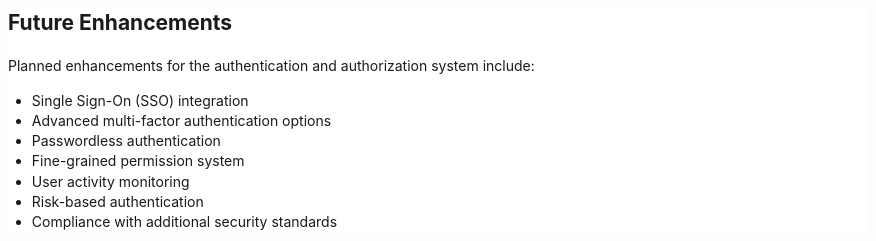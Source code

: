 ## Future Enhancements

Planned enhancements for the authentication and authorization system include:

- Single Sign-On (SSO) integration
- Advanced multi-factor authentication options
- Passwordless authentication
- Fine-grained permission system
- User activity monitoring
- Risk-based authentication
- Compliance with additional security standards 